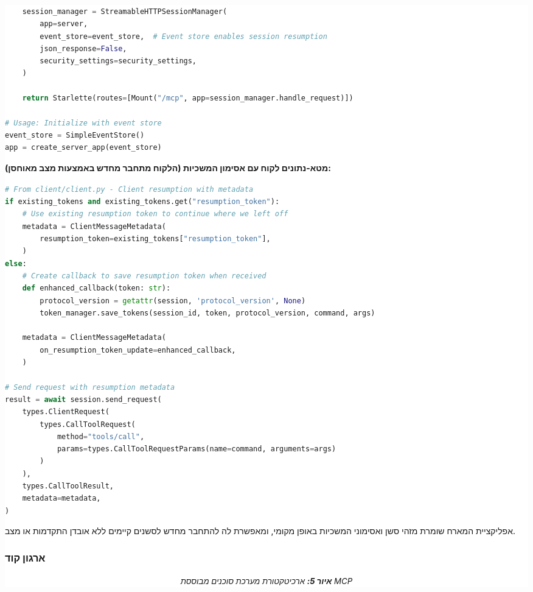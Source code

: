 ```python
    session_manager = StreamableHTTPSessionManager(
        app=server,
        event_store=event_store,  # Event store enables session resumption
        json_response=False,
        security_settings=security_settings,
    )

    return Starlette(routes=[Mount("/mcp", app=session_manager.handle_request)])

# Usage: Initialize with event store
event_store = SimpleEventStore()
app = create_server_app(event_store)
```

**מטא-נתונים לקוח עם אסימון המשכיות (הלקוח מתחבר מחדש באמצעות מצב מאוחסן):**

```python
# From client/client.py - Client resumption with metadata
if existing_tokens and existing_tokens.get("resumption_token"):
    # Use existing resumption token to continue where we left off
    metadata = ClientMessageMetadata(
        resumption_token=existing_tokens["resumption_token"],
    )
else:
    # Create callback to save resumption token when received
    def enhanced_callback(token: str):
        protocol_version = getattr(session, 'protocol_version', None)
        token_manager.save_tokens(session_id, token, protocol_version, command, args)

    metadata = ClientMessageMetadata(
        on_resumption_token_update=enhanced_callback,
    )

# Send request with resumption metadata
result = await session.send_request(
    types.ClientRequest(
        types.CallToolRequest(
            method="tools/call",
            params=types.CallToolRequestParams(name=command, arguments=args)
        )
    ),
    types.CallToolResult,
    metadata=metadata,
)
```

אפליקציית המארח שומרת מזהי סשן ואסימוני המשכיות באופן מקומי, ומאפשרת לה להתחבר מחדש לסשנים קיימים ללא אובדן התקדמות או מצב.

### ארגון קוד

<div align="center" style="font-style: italic; font-size: 0.95em; margin-bottom: 0.5em;">
<strong>איור 5:</strong> ארכיטקטורת מערכת סוכנים מבוססת MCP
</div>
